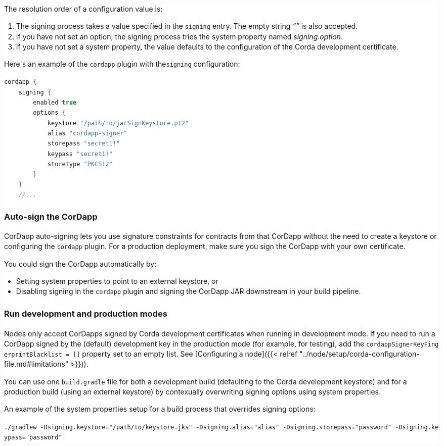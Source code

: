 The resolution order of a configuration value is:

1. The signing process takes a value specified in the `signing` entry. The empty string *“”* is also accepted.
2. If you have not set an option, the signing process tries the system property named *signing.option*.
3. If you have not set a  system property, the value defaults to the configuration of the Corda development certificate.

Here's an example of the `cordapp` plugin with the`signing` configuration:

```groovy
cordapp {
    signing {
        enabled true
        options {
            keystore "/path/to/jarSignKeystore.p12"
            alias "cordapp-signer"
            storepass "secret1!"
            keypass "secret1!"
            storetype "PKCS12"
        }
    }
    //...
```

### Auto-sign the CorDapp
CorDapp auto-signing lets you use signature constraints for contracts from that CorDapp without the need to create a
keystore or configuring the `cordapp` plugin. For a production deployment, make sure you sign the CorDapp with your own
certificate.

You could sign the CorDapp automatically by:
* Setting system properties to point to an external keystore, or
* Disabling signing in the `cordapp` plugin and signing the CorDapp JAR downstream in your build pipeline.

### Run development and production modes
Nodes only accept CorDapps signed by Corda development certificates when running in development mode. If you need to run a CorDapp signed by the (default) development key in the production mode (for example, for testing), add the `cordappSignerKeyFingerprintBlacklist = []` property set to an empty list. See [Configuring a node]({{< relref "../node/setup/corda-configuration-file.md#limitations" >}})).


You can use one `build.gradle` file for both a development build (defaulting to the Corda development keystore) and for a production build (using an external keystore) by contexually overwriting signing options using system properties.

An example of the system properties setup for a build process that overrides signing options:

```shell
./gradlew -Dsigning.keystore="/path/to/keystore.jks" -Dsigning.alias="alias" -Dsigning.storepass="password" -Dsigning.keypass="password"
```

